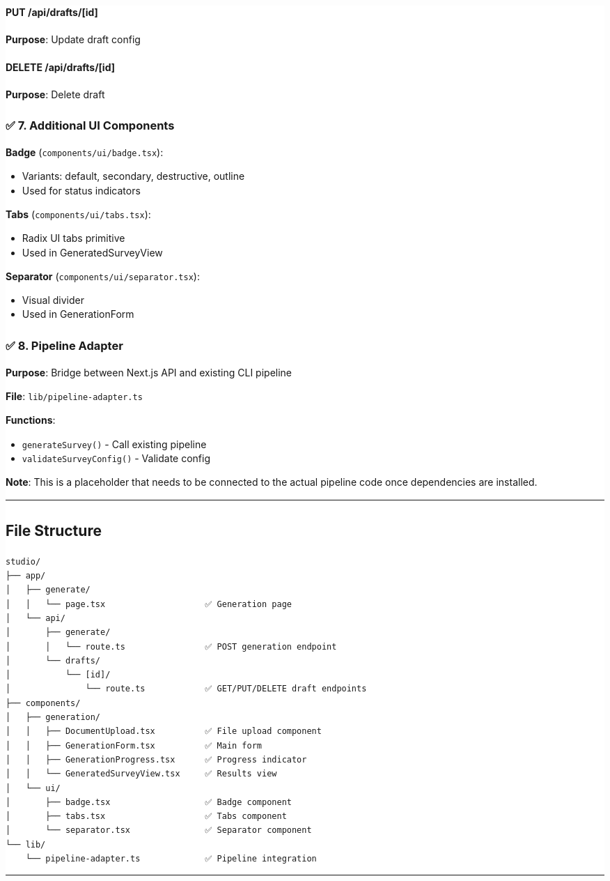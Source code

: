 #### PUT /api/drafts/[id]
**Purpose**: Update draft config

#### DELETE /api/drafts/[id]
**Purpose**: Delete draft

### ✅ 7. Additional UI Components

**Badge** (`components/ui/badge.tsx`):
- Variants: default, secondary, destructive, outline
- Used for status indicators

**Tabs** (`components/ui/tabs.tsx`):
- Radix UI tabs primitive
- Used in GeneratedSurveyView

**Separator** (`components/ui/separator.tsx`):
- Visual divider
- Used in GenerationForm

### ✅ 8. Pipeline Adapter

**Purpose**: Bridge between Next.js API and existing CLI pipeline

**File**: `lib/pipeline-adapter.ts`

**Functions**:
- `generateSurvey()` - Call existing pipeline
- `validateSurveyConfig()` - Validate config

**Note**: This is a placeholder that needs to be connected to the actual pipeline code once dependencies are installed.

---

## File Structure

```
studio/
├── app/
│   ├── generate/
│   │   └── page.tsx                    ✅ Generation page
│   └── api/
│       ├── generate/
│       │   └── route.ts                ✅ POST generation endpoint
│       └── drafts/
│           └── [id]/
│               └── route.ts            ✅ GET/PUT/DELETE draft endpoints
├── components/
│   ├── generation/
│   │   ├── DocumentUpload.tsx          ✅ File upload component
│   │   ├── GenerationForm.tsx          ✅ Main form
│   │   ├── GenerationProgress.tsx      ✅ Progress indicator
│   │   └── GeneratedSurveyView.tsx     ✅ Results view
│   └── ui/
│       ├── badge.tsx                   ✅ Badge component
│       ├── tabs.tsx                    ✅ Tabs component
│       └── separator.tsx               ✅ Separator component
└── lib/
    └── pipeline-adapter.ts             ✅ Pipeline integration
```

---